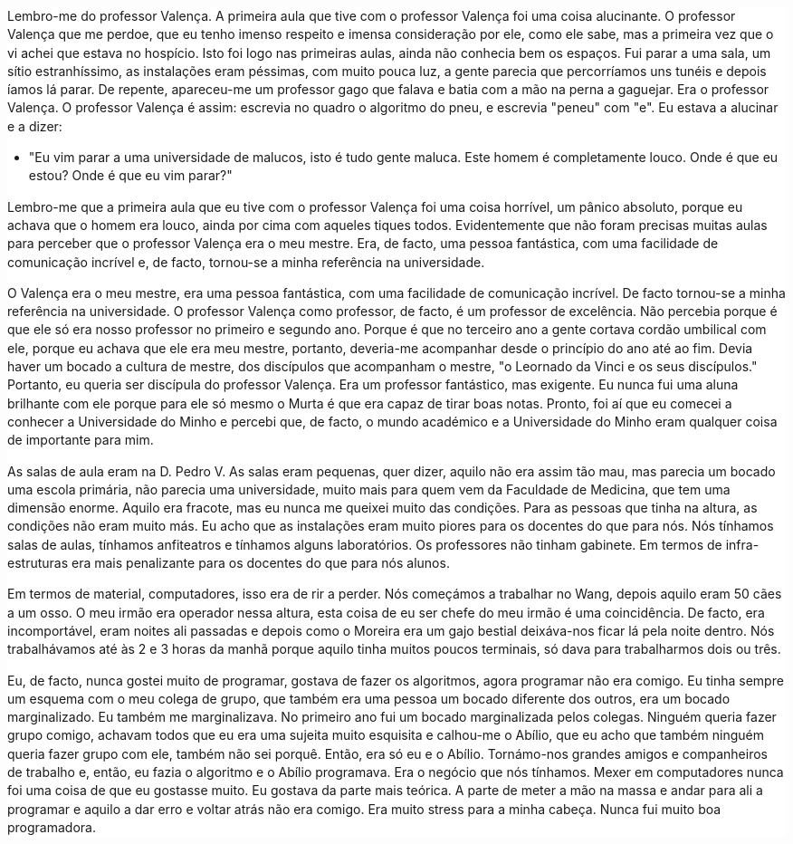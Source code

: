 
Lembro-me do professor Valença. A primeira aula que tive com o   professor Valença foi uma coisa alucinante. O professor Valença que   me perdoe, que eu tenho imenso respeito e imensa consideração por   ele, como ele sabe, mas a primeira vez que o vi achei que estava no   hospício. Isto foi logo nas primeiras aulas, ainda não conhecia bem   os espaços. Fui parar a uma sala, um sítio estranhíssimo, as   instalações eram péssimas, com muito pouca luz, a gente parecia que   percorríamos uns tunéis e depois íamos lá parar. De repente,   apareceu-me um professor gago que falava e batia com a mão na perna   a gaguejar. Era o professor Valença. O professor Valença é   assim: escrevia no quadro o algoritmo do pneu, e escrevia   "peneu" com "e". Eu estava a alucinar e a dizer:


- "Eu vim parar a   uma universidade de malucos, isto é tudo gente maluca. Este homem é   completamente louco.  Onde é que eu estou? Onde é que eu vim   parar?"


Lembro-me que a primeira aula que eu tive com o professor   Valença foi uma coisa horrível, um pânico absoluto, porque eu   achava que o homem era louco, ainda por cima com aqueles tiques   todos. Evidentemente que não foram precisas muitas aulas para   perceber que o professor Valença era o meu mestre. Era, de facto, uma   pessoa fantástica, com uma facilidade de comunicação incrível e, de   facto, tornou-se a minha referência na universidade.


O Valença era o meu mestre, era uma pessoa fantástica, com   uma facilidade de comunicação incrível. De facto tornou-se a   minha referência na universidade. O professor Valença como   professor, de facto, é um professor de excelência. Não percebia   porque é que ele só era nosso professor no primeiro e segundo ano.   Porque é que no terceiro ano a gente cortava cordão umbilical com   ele, porque eu achava que ele era meu mestre, portanto, deveria-me   acompanhar desde o princípio do ano até ao fim. Devia haver um   bocado a cultura de mestre, dos discípulos que acompanham o   mestre, "o Leornado da Vinci e os seus discípulos." Portanto, eu   queria ser discípula do professor Valença. Era um professor fantástico, mas exigente. Eu nunca fui uma aluna brilhante com ele porque para ele   só mesmo o Murta é que era capaz de tirar boas notas. Pronto, foi   aí que eu comecei a conhecer a Universidade do Minho e percebi que,   de facto, o mundo académico e a Universidade do Minho eram qualquer   coisa de importante para mim.


As salas de aula eram na D. Pedro V. As salas eram pequenas, quer   dizer, aquilo não era assim tão mau, mas parecia um bocado uma   escola primária, não parecia uma universidade, muito mais para quem   vem da Faculdade de Medicina, que tem uma dimensão enorme. Aquilo   era fracote, mas eu nunca me queixei muito das condições. Para as   pessoas que tinha na altura, as condições não eram muito más. Eu   acho que as instalações eram muito piores para os docentes do que   para nós. Nós tínhamos salas de aulas, tínhamos anfiteatros e   tínhamos alguns laboratórios. Os professores não tinham   gabinete. Em termos de infra-estruturas era mais penalizante para   os docentes do que para nós alunos.


Em termos de material, computadores, isso era de rir a perder. Nós   começámos a trabalhar no Wang, depois aquilo eram 50 cães a um   osso. O meu irmão era operador nessa altura, esta coisa de eu ser   chefe do meu irmão é uma coincidência. De facto, era incomportável, eram noites ali   passadas e depois como o Moreira era um gajo bestial deixáva-nos   ficar lá pela noite dentro. Nós trabalhávamos até às 2 e 3 horas da   manhã porque aquilo tinha muitos poucos terminais, só dava para   trabalharmos dois ou três.


Eu, de facto, nunca gostei muito de programar, gostava de fazer   os algoritmos, agora programar não era comigo. Eu tinha sempre um   esquema com o meu colega de grupo, que também era uma pessoa um   bocado diferente dos outros, era um bocado marginalizado. Eu também   me marginalizava. No primeiro ano fui um bocado marginalizada pelos   colegas. Ninguém queria fazer grupo comigo, achavam todos que eu   era uma sujeita muito esquisita e calhou-me o Abílio, que eu acho   que também ninguém queria fazer grupo com ele, também não sei   porquê. Então, era só eu e o Abílio. Tornámo-nos grandes amigos e   companheiros de trabalho e, então, eu fazia o algoritmo e o Abílio   programava. Era o negócio que nós tínhamos. Mexer em computadores   nunca foi uma coisa de que eu gostasse muito. Eu gostava da parte mais   teórica. A parte de meter a mão na massa e andar para ali a   programar e aquilo a dar erro e voltar atrás não era comigo. Era muito   stress para a minha cabeça. Nunca fui muito boa programadora.
